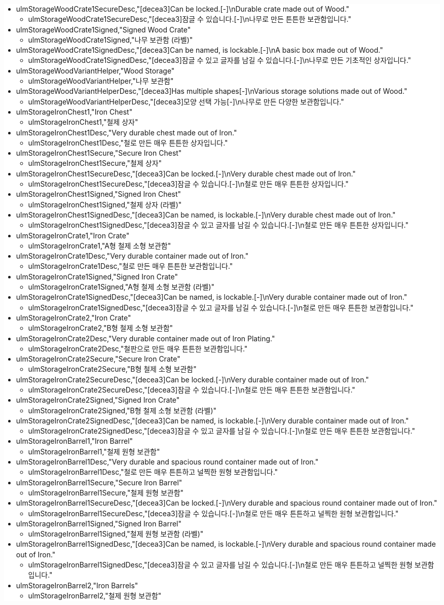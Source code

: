 * ulmStorageWoodCrate1SecureDesc,"[decea3]Can be locked.[-]\nDurable crate made out of Wood."
    * ulmStorageWoodCrate1SecureDesc,"[decea3]잠글 수 있습니다.[-]\n나무로 만든 튼튼한 보관함입니다."
* ulmStorageWoodCrate1Signed,"Signed Wood Crate"
    * ulmStorageWoodCrate1Signed,"나무 보관함 (라벨)"
* ulmStorageWoodCrate1SignedDesc,"[decea3]Can be named, is lockable.[-]\nA basic box made out of Wood."
    * ulmStorageWoodCrate1SignedDesc,"[decea3]잠글 수 있고 글자를 남길 수 있습니다.[-]\n나무로 만든 기초적인 상자입니다."
* ulmStorageWoodVariantHelper,"Wood Storage"
    * ulmStorageWoodVariantHelper,"나무 보관함"
* ulmStorageWoodVariantHelperDesc,"[decea3]Has multiple shapes[-]\nVarious storage solutions made out of Wood."
    * ulmStorageWoodVariantHelperDesc,"[decea3]모양 선택 가능[-]\n나무로 만든 다양한 보관함입니다."
* ulmStorageIronChest1,"Iron Chest"
    * ulmStorageIronChest1,"철제 상자"
* ulmStorageIronChest1Desc,"Very durable chest made out of Iron."
    * ulmStorageIronChest1Desc,"철로 만든 매우 튼튼한 상자입니다."
* ulmStorageIronChest1Secure,"Secure Iron Chest"
    * ulmStorageIronChest1Secure,"철제 상자"
* ulmStorageIronChest1SecureDesc,"[decea3]Can be locked.[-]\nVery durable chest made out of Iron."
    * ulmStorageIronChest1SecureDesc,"[decea3]잠글 수 있습니다.[-]\n철로 만든 매우 튼튼한 상자입니다."
* ulmStorageIronChest1Signed,"Signed Iron Chest"
    * ulmStorageIronChest1Signed,"철제 상자 (라벨)"
* ulmStorageIronChest1SignedDesc,"[decea3]Can be named, is lockable.[-]\nVery durable chest made out of Iron."
    * ulmStorageIronChest1SignedDesc,"[decea3]잠글 수 있고 글자를 남길 수 있습니다.[-]\n철로 만든 매우 튼튼한 상자입니다."
* ulmStorageIronCrate1,"Iron Crate"
    * ulmStorageIronCrate1,"A형 철제 소형 보관함"
* ulmStorageIronCrate1Desc,"Very durable container made out of Iron."
    * ulmStorageIronCrate1Desc,"철로 만든 매우 튼튼한 보관함입니다."
* ulmStorageIronCrate1Signed,"Signed Iron Crate"
    * ulmStorageIronCrate1Signed,"A형 철제 소형 보관함 (라벨)"
* ulmStorageIronCrate1SignedDesc,"[decea3]Can be named, is lockable.[-]\nVery durable container made out of Iron."
    * ulmStorageIronCrate1SignedDesc,"[decea3]잠글 수 있고 글자를 남길 수 있습니다.[-]\n철로 만든 매우 튼튼한 보관함입니다."
* ulmStorageIronCrate2,"Iron Crate"
    * ulmStorageIronCrate2,"B형 철제 소형 보관함"
* ulmStorageIronCrate2Desc,"Very durable container made out of Iron Plating."
    * ulmStorageIronCrate2Desc,"철판으로 만든 매우 튼튼한 보관함입니다."
* ulmStorageIronCrate2Secure,"Secure Iron Crate"
    * ulmStorageIronCrate2Secure,"B형 철제 소형 보관함"
* ulmStorageIronCrate2SecureDesc,"[decea3]Can be locked.[-]\nVery durable container made out of Iron."
    * ulmStorageIronCrate2SecureDesc,"[decea3]잠글 수 있습니다.[-]\n철로 만든 매우 튼튼한 보관함입니다."
* ulmStorageIronCrate2Signed,"Signed Iron Crate"
    * ulmStorageIronCrate2Signed,"B형 철제 소형 보관함 (라벨)"
* ulmStorageIronCrate2SignedDesc,"[decea3]Can be named, is lockable.[-]\nVery durable container made out of Iron."
    * ulmStorageIronCrate2SignedDesc,"[decea3]잠글 수 있고 글자를 남길 수 있습니다.[-]\n철로 만든 매우 튼튼한 보관함입니다."
* ulmStorageIronBarrel1,"Iron Barrel"
    * ulmStorageIronBarrel1,"철제 원형 보관함"
* ulmStorageIronBarrel1Desc,"Very durable and spacious round container made out of Iron."
    * ulmStorageIronBarrel1Desc,"철로 만든 매우 튼튼하고 널찍한 원형 보관함입니다."
* ulmStorageIronBarrel1Secure,"Secure Iron Barrel"
    * ulmStorageIronBarrel1Secure,"철제 원형 보관함"
* ulmStorageIronBarrel1SecureDesc,"[decea3]Can be locked.[-]\nVery durable and spacious round container made out of Iron."
    * ulmStorageIronBarrel1SecureDesc,"[decea3]잠글 수 있습니다.[-]\n철로 만든 매우 튼튼하고 널찍한 원형 보관함입니다."
* ulmStorageIronBarrel1Signed,"Signed Iron Barrel"
    * ulmStorageIronBarrel1Signed,"철제 원형 보관함 (라벨)"
* ulmStorageIronBarrel1SignedDesc,"[decea3]Can be named, is lockable.[-]\nVery durable and spacious round container made out of Iron."
    * ulmStorageIronBarrel1SignedDesc,"[decea3]잠글 수 있고 글자를 남길 수 있습니다.[-]\n철로 만든 매우 튼튼하고 널찍한 원형 보관함입니다."
* ulmStorageIronBarrel2,"Iron Barrels"
    * ulmStorageIronBarrel2,"철제 원형 보관함"